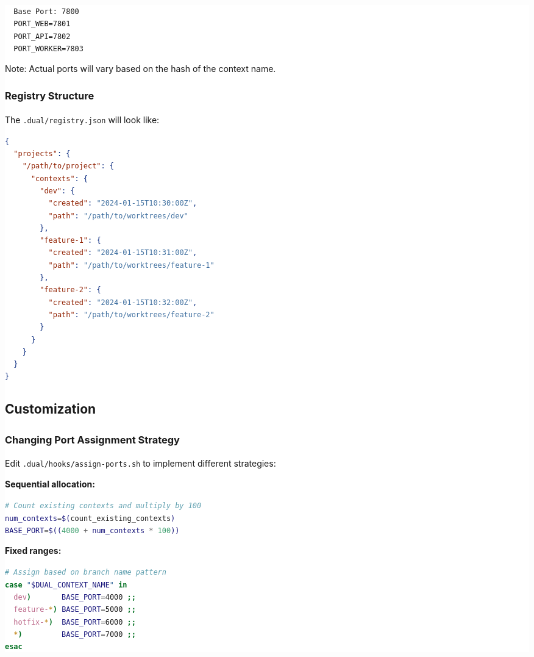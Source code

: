 ```
  Base Port: 7800
  PORT_WEB=7801
  PORT_API=7802
  PORT_WORKER=7803
```

Note: Actual ports will vary based on the hash of the context name.

### Registry Structure

The `.dual/registry.json` will look like:

```json
{
  "projects": {
    "/path/to/project": {
      "contexts": {
        "dev": {
          "created": "2024-01-15T10:30:00Z",
          "path": "/path/to/worktrees/dev"
        },
        "feature-1": {
          "created": "2024-01-15T10:31:00Z",
          "path": "/path/to/worktrees/feature-1"
        },
        "feature-2": {
          "created": "2024-01-15T10:32:00Z",
          "path": "/path/to/worktrees/feature-2"
        }
      }
    }
  }
}
```

## Customization

### Changing Port Assignment Strategy

Edit `.dual/hooks/assign-ports.sh` to implement different strategies:

**Sequential allocation:**
```bash
# Count existing contexts and multiply by 100
num_contexts=$(count_existing_contexts)
BASE_PORT=$((4000 + num_contexts * 100))
```

**Fixed ranges:**
```bash
# Assign based on branch name pattern
case "$DUAL_CONTEXT_NAME" in
  dev)       BASE_PORT=4000 ;;
  feature-*) BASE_PORT=5000 ;;
  hotfix-*)  BASE_PORT=6000 ;;
  *)         BASE_PORT=7000 ;;
esac
```
